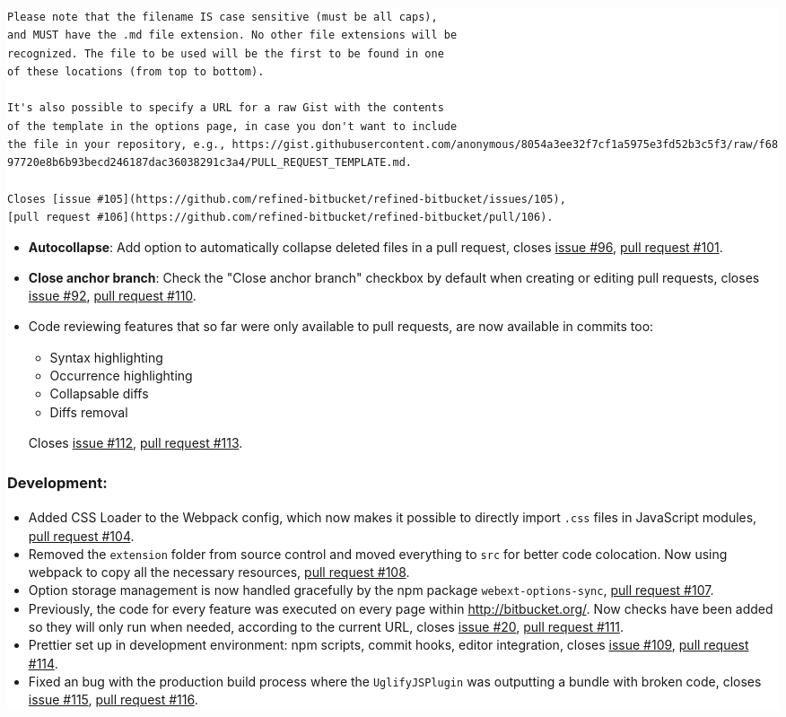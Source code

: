     Please note that the filename IS case sensitive (must be all caps),
    and MUST have the .md file extension. No other file extensions will be
    recognized. The file to be used will be the first to be found in one
    of these locations (from top to bottom).

    It's also possible to specify a URL for a raw Gist with the contents
    of the template in the options page, in case you don't want to include
    the file in your repository, e.g., https://gist.githubusercontent.com/anonymous/8054a3ee32f7cf1a5975e3fd52b3c5f3/raw/f6897720e8b6b93becd246187dac36038291c3a4/PULL_REQUEST_TEMPLATE.md.

    Closes [issue #105](https://github.com/refined-bitbucket/refined-bitbucket/issues/105),
    [pull request #106](https://github.com/refined-bitbucket/refined-bitbucket/pull/106).

-   **Autocollapse**: Add option to automatically collapse deleted files in a pull request,
    closes [issue #96](https://github.com/refined-bitbucket/refined-bitbucket/issues/96),
    [pull request #101](https://github.com/refined-bitbucket/refined-bitbucket/pull/101).
-   **Close anchor branch**: Check the "Close anchor branch" checkbox by default when creating or editing pull requests,
    closes [issue #92](https://github.com/refined-bitbucket/refined-bitbucket/issues/92),
    [pull request #110](https://github.com/refined-bitbucket/refined-bitbucket/pull/110).
-   Code reviewing features that so far were only available to pull requests, are now available in commits too:

    -   Syntax highlighting
    -   Occurrence highlighting
    -   Collapsable diffs
    -   Diffs removal

    Closes [issue #112](https://github.com/refined-bitbucket/refined-bitbucket/issues/112),
    [pull request #113](https://github.com/refined-bitbucket/refined-bitbucket/pull/113).

### Development:

-   Added CSS Loader to the Webpack config, which now makes it possible to directly import `.css` files in JavaScript
    modules,
    [pull request #104](https://github.com/refined-bitbucket/refined-bitbucket/pull/104).
-   Removed the `extension` folder from source control and moved everything to `src` for better code colocation.
    Now using webpack to copy all the necessary resources,
    [pull request #108](https://github.com/refined-bitbucket/refined-bitbucket/pull/108).
-   Option storage management is now handled gracefully by the npm package `webext-options-sync`,
    [pull request #107](https://github.com/refined-bitbucket/refined-bitbucket/pull/107).
-   Previously, the code for every feature was executed on every page
    within http://bitbucket.org/. Now checks have been added so they will
    only run when needed, according to the current URL,
    closes [issue #20](https://github.com/refined-bitbucket/refined-bitbucket/issues/20),
    [pull request #111](https://github.com/refined-bitbucket/refined-bitbucket/pull/111).
-   Prettier set up in development environment: npm scripts, commit hooks, editor integration,
    closes [issue #109](https://github.com/refined-bitbucket/refined-bitbucket/issues/109),
    [pull request #114](https://github.com/refined-bitbucket/refined-bitbucket/pull/114).
-   Fixed an bug with the production build process where the `UglifyJSPlugin` was outputting
    a bundle with broken code,
    closes [issue #115](https://github.com/refined-bitbucket/refined-bitbucket/issues/115),
    [pull request #116](https://github.com/refined-bitbucket/refined-bitbucket/pull/116).
